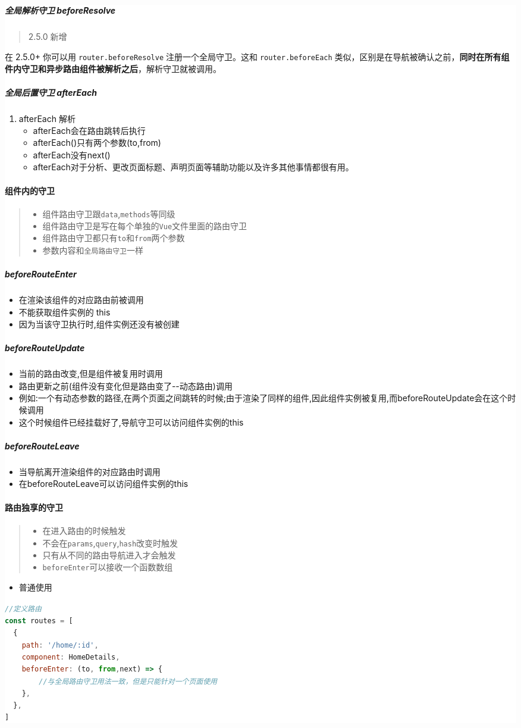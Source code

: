 ##### 全局解析守卫 beforeResolve

> 2.5.0 新增

在 2.5.0+ 你可以用 `router.beforeResolve` 注册一个全局守卫。这和 `router.beforeEach` 类似，区别是在导航被确认之前，**同时在所有组件内守卫和异步路由组件被解析之后**，解析守卫就被调用。

##### 全局后置守卫 afterEach

1. afterEach 解析
   - afterEach会在路由跳转后执行
   - afterEach()只有两个参数(to,from)
   - afterEach没有next()
   - afterEach对于分析、更改页面标题、声明页面等辅助功能以及许多其他事情都很有用。

#### 组件内的守卫

> - 组件路由守卫跟`data`,`methods`等同级
> - 组件路由守卫是写在每个单独的`Vue`文件里面的路由守卫
> - 组件路由守卫都只有`to`和`from`两个参数
> - 参数内容和`全局路由守卫`一样

##### beforeRouteEnter

- 在渲染该组件的对应路由前被调用
- 不能获取组件实例的 this
- 因为当该守卫执行时,组件实例还没有被创建

##### beforeRouteUpdate

- 当前的路由改变,但是组件被复用时调用
- 路由更新之前(组件没有变化但是路由变了--动态路由)调用
- 例如:一个有动态参数的路径,在两个页面之间跳转的时候;由于渲染了同样的组件,因此组件实例被复用,而beforeRouteUpdate会在这个时候调用
- 这个时候组件已经挂载好了,导航守卫可以访问组件实例的this

##### beforeRouteLeave

- 当导航离开渲染组件的对应路由时调用
- 在beforeRouteLeave可以访问组件实例的this

#### 路由独享的守卫

> - 在进入路由的时候触发
> - 不会在`params`,`query`,`hash`改变时触发
> - 只有从不同的路由导航进入才会触发
> - `beforeEnter`可以接收一个函数数组

- 普通使用

```js
//定义路由
const routes = [
  {
    path: '/home/:id',
    component: HomeDetails,
    beforeEnter: (to, from,next) => {
        //与全局路由守卫用法一致，但是只能针对一个页面使用
    },
  },
]

```
